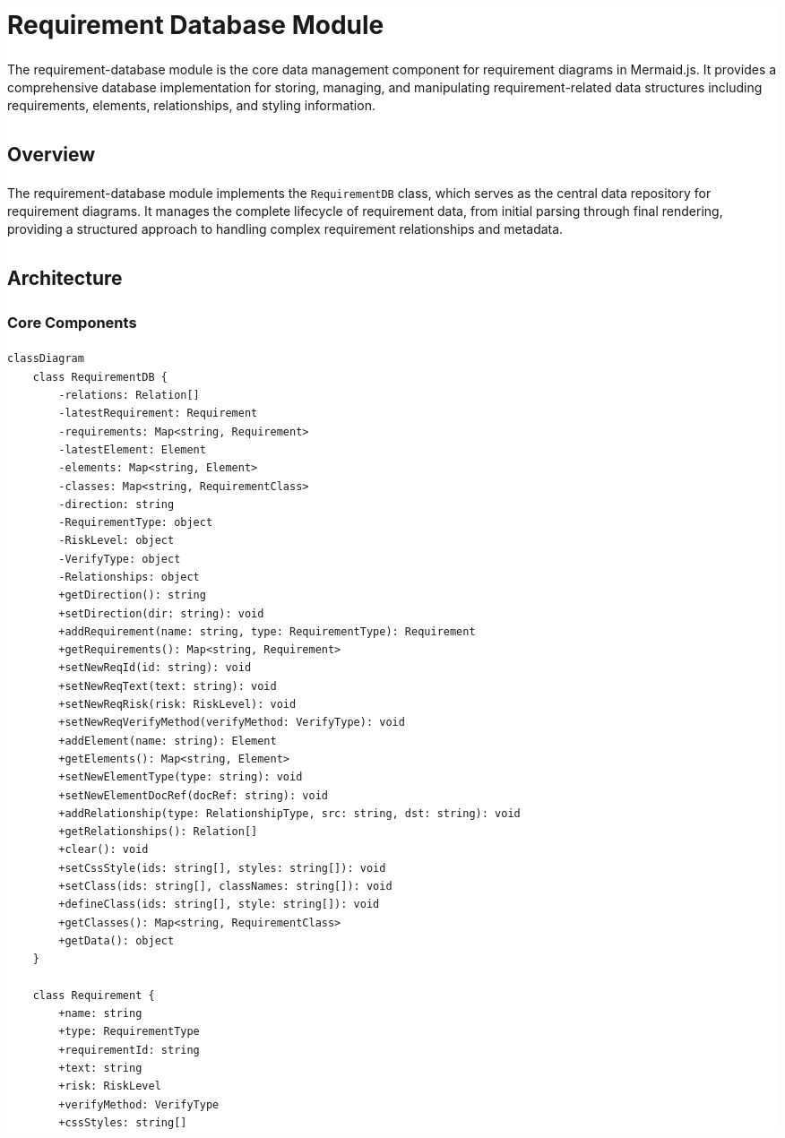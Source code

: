 # Requirement Database Module

The requirement-database module is the core data management component for requirement diagrams in Mermaid.js. It provides a comprehensive database implementation for storing, managing, and manipulating requirement-related data structures including requirements, elements, relationships, and styling information.

## Overview

The requirement-database module implements the `RequirementDB` class, which serves as the central data repository for requirement diagrams. It manages the complete lifecycle of requirement data, from initial parsing through final rendering, providing a structured approach to handling complex requirement relationships and metadata.

## Architecture

### Core Components

```mermaid
classDiagram
    class RequirementDB {
        -relations: Relation[]
        -latestRequirement: Requirement
        -requirements: Map<string, Requirement>
        -latestElement: Element
        -elements: Map<string, Element>
        -classes: Map<string, RequirementClass>
        -direction: string
        -RequirementType: object
        -RiskLevel: object
        -VerifyType: object
        -Relationships: object
        +getDirection(): string
        +setDirection(dir: string): void
        +addRequirement(name: string, type: RequirementType): Requirement
        +getRequirements(): Map<string, Requirement>
        +setNewReqId(id: string): void
        +setNewReqText(text: string): void
        +setNewReqRisk(risk: RiskLevel): void
        +setNewReqVerifyMethod(verifyMethod: VerifyType): void
        +addElement(name: string): Element
        +getElements(): Map<string, Element>
        +setNewElementType(type: string): void
        +setNewElementDocRef(docRef: string): void
        +addRelationship(type: RelationshipType, src: string, dst: string): void
        +getRelationships(): Relation[]
        +clear(): void
        +setCssStyle(ids: string[], styles: string[]): void
        +setClass(ids: string[], classNames: string[]): void
        +defineClass(ids: string[], style: string[]): void
        +getClasses(): Map<string, RequirementClass>
        +getData(): object
    }

    class Requirement {
        +name: string
        +type: RequirementType
        +requirementId: string
        +text: string
        +risk: RiskLevel
        +verifyMethod: VerifyType
        +cssStyles: string[]
```
